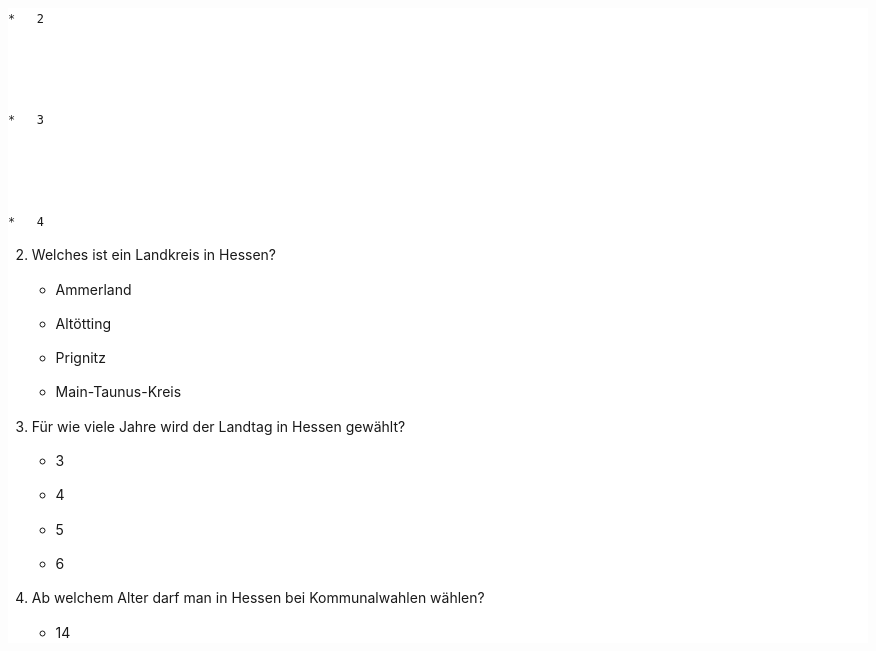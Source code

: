 


    *   2




    *   3




    *   4








2.  Welches ist ein Landkreis in Hessen?

    *   Ammerland




    *   Altötting




    *   Prignitz




    *   Main-Taunus-Kreis








3.  Für wie viele Jahre wird der Landtag in Hessen gewählt?

    *   3




    *   4




    *   5




    *   6








4.  Ab welchem Alter darf man in Hessen bei Kommunalwahlen wählen?

    *   14


